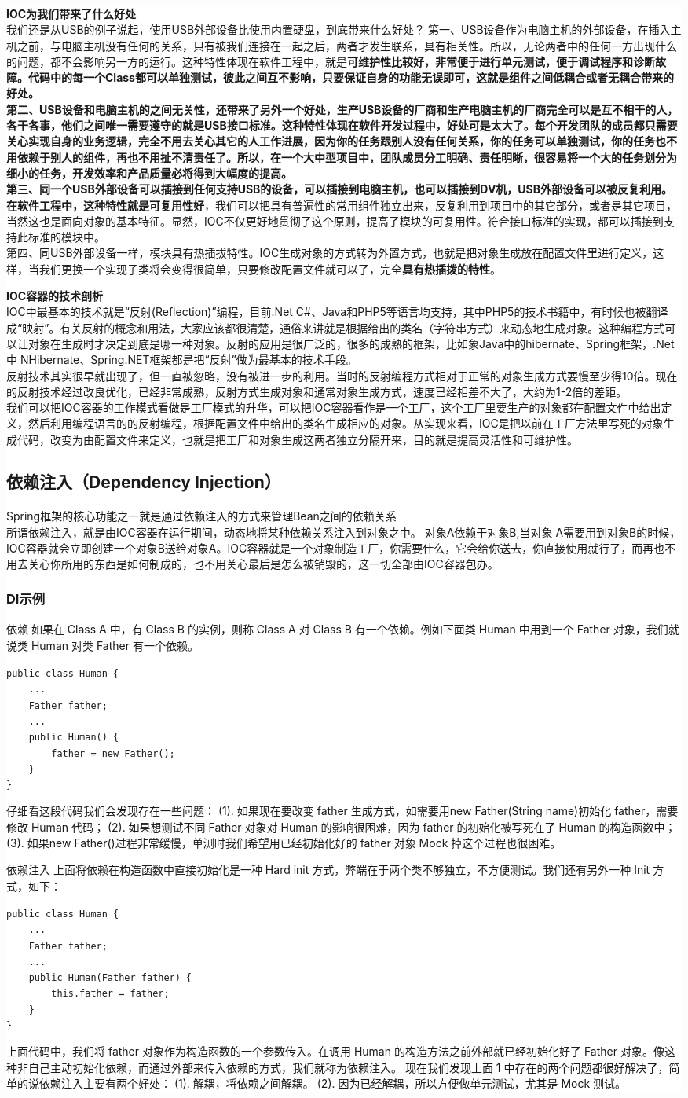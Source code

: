**IOC为我们带来了什么好处**  
 我们还是从USB的例子说起，使用USB外部设备比使用内置硬盘，到底带来什么好处？
 第一、USB设备作为电脑主机的外部设备，在插入主机之前，与电脑主机没有任何的关系，只有被我们连接在一起之后，两者才发生联系，具有相关性。所以，无论两者中的任何一方出现什么的问题，都不会影响另一方的运行。这种特性体现在软件工程中，就是**可维护性比较好，非常便于进行单元测试，便于调试程序和诊断故障。**代码中的每一个Class都可以单独测试，彼此之间互不影响，只要保证自身的功能无误即可，这就是组件之间低耦合或者无耦合带来的好处。    
 第二、USB设备和电脑主机的之间无关性，还带来了另外一个好处，生产USB设备的厂商和生产电脑主机的厂商完全可以是互不相干的人，各干各事，他们之间唯一需要遵守的就是USB接口标准。这种特性体现在软件开发过程中，好处可是太大了。每个开发团队的成员都只需要关心实现自身的业务逻辑，完全不用去关心其它的人工作进展，因为你的任务跟别人没有任何关系，你的任务可以单独测试，你的任务也不用依赖于别人的组件，再也不用扯不清责任了。所以，在一个大中型项目中，团队成员分工明确、责任明晰，很容易将一个大的任务划分为细小的任务，开发效率和产品质量必将得到大幅度的提高。  
 第三、同一个USB外部设备可以插接到任何支持USB的设备，可以插接到电脑主机，也可以插接到DV机，USB外部设备可以被反复利用。在软件工程中，这种特性就是**可复用性好**，我们可以把具有普遍性的常用组件独立出来，反复利用到项目中的其它部分，或者是其它项目，当然这也是面向对象的基本特征。显然，IOC不仅更好地贯彻了这个原则，提高了模块的可复用性。符合接口标准的实现，都可以插接到支持此标准的模块中。  
 第四、同USB外部设备一样，模块具有热插拔特性。IOC生成对象的方式转为外置方式，也就是把对象生成放在配置文件里进行定义，这样，当我们更换一个实现子类将会变得很简单，只要修改配置文件就可以了，完全**具有热插拨的特性**。  

**IOC容器的技术剖析**  
IOC中最基本的技术就是“反射(Reflection)”编程，目前.Net C#、Java和PHP5等语言均支持，其中PHP5的技术书籍中，有时候也被翻译成“映射”。有关反射的概念和用法，大家应该都很清楚，通俗来讲就是根据给出的类名（字符串方式）来动态地生成对象。这种编程方式可以让对象在生成时才决定到底是哪一种对象。反射的应用是很广泛的，很多的成熟的框架，比如象Java中的hibernate、Spring框架，.Net中 NHibernate、Spring.NET框架都是把“反射”做为最基本的技术手段。  
反射技术其实很早就出现了，但一直被忽略，没有被进一步的利用。当时的反射编程方式相对于正常的对象生成方式要慢至少得10倍。现在的反射技术经过改良优化，已经非常成熟，反射方式生成对象和通常对象生成方式，速度已经相差不大了，大约为1-2倍的差距。  
我们可以把IOC容器的工作模式看做是工厂模式的升华，可以把IOC容器看作是一个工厂，这个工厂里要生产的对象都在配置文件中给出定义，然后利用编程语言的的反射编程，根据配置文件中给出的类名生成相应的对象。从实现来看，IOC是把以前在工厂方法里写死的对象生成代码，改变为由配置文件来定义，也就是把工厂和对象生成这两者独立分隔开来，目的就是提高灵活性和可维护性。

## 依赖注入（Dependency Injection）
Spring框架的核心功能之一就是通过依赖注入的方式来管理Bean之间的依赖关系    
所谓依赖注入，就是由IOC容器在运行期间，动态地将某种依赖关系注入到对象之中。
对象A依赖于对象B,当对象 A需要用到对象B的时候，IOC容器就会立即创建一个对象B送给对象A。IOC容器就是一个对象制造工厂，你需要什么，它会给你送去，你直接使用就行了，而再也不用去关心你所用的东西是如何制成的，也不用关心最后是怎么被销毁的，这一切全部由IOC容器包办。  

### DI示例
依赖 如果在 Class A 中，有 Class B 的实例，则称 Class A 对 Class B 有一个依赖。例如下面类 Human 中用到一个 Father 对象，我们就说类 Human 对类 Father 有一个依赖。  

	public class Human {
	    ...
	    Father father;
	    ...
	    public Human() {
	        father = new Father();
	    }
	}

仔细看这段代码我们会发现存在一些问题：
(1). 如果现在要改变 father 生成方式，如需要用new Father(String name)初始化 father，需要修改 Human 代码；
(2). 如果想测试不同 Father 对象对 Human 的影响很困难，因为 father 的初始化被写死在了 Human 的构造函数中；
(3). 如果new Father()过程非常缓慢，单测时我们希望用已经初始化好的 father 对象 Mock 掉这个过程也很困难。  

依赖注入 上面将依赖在构造函数中直接初始化是一种 Hard init 方式，弊端在于两个类不够独立，不方便测试。我们还有另外一种 Init 方式，如下：  

	public class Human {
	    ...
	    Father father;
	    ...
	    public Human(Father father) {
	        this.father = father;
	    }
	}
上面代码中，我们将 father 对象作为构造函数的一个参数传入。在调用 Human 的构造方法之前外部就已经初始化好了 Father 对象。像这种非自己主动初始化依赖，而通过外部来传入依赖的方式，我们就称为依赖注入。
现在我们发现上面 1 中存在的两个问题都很好解决了，简单的说依赖注入主要有两个好处：
(1). 解耦，将依赖之间解耦。
(2). 因为已经解耦，所以方便做单元测试，尤其是 Mock 测试。  

